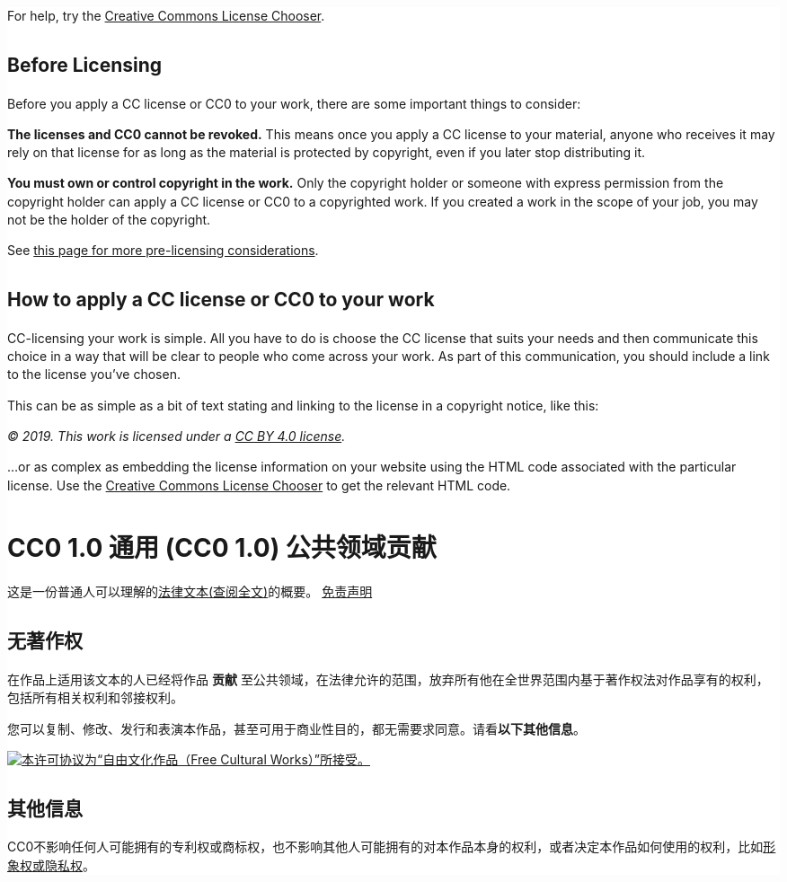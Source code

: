 For help, try the [Creative Commons License Chooser](https://creativecommons.org/choose/#).



## Before Licensing

Before you apply a CC license or CC0 to your work, there are some important things to consider: 

**The licenses and CC0 cannot be revoked.** This means once you apply a CC license to your material, anyone who receives it may rely on that license for as long as the material is protected by copyright, even if you later stop distributing it.

**You must own or control copyright in the work.** Only the copyright holder or someone with express permission from the copyright holder can apply a CC license or CC0 to a copyrighted work. If you created a work in the scope of your job, you may not be the holder of the copyright. 

See [this page for more pre-licensing considerations](https://wiki.creativecommons.org/wiki/Considerations_for_licensors_and_licensees). 



## How to apply a CC license or CC0 to your work

CC-licensing your work is simple. All you have to do is choose the CC license that suits your needs and then communicate this choice in a way that will be clear to people who come across your work. As part of this communication, you should include a link to the license you’ve chosen.

This can be as simple as a bit of text stating and linking to the license in a copyright notice, like this: 

*© 2019. This work is licensed under a* [*CC BY 4.0 license*](https://creativecommons.org/licenses/by/4.0/)*.* 

…or as complex as embedding the license information on your website using the HTML code associated with the particular license. Use the [Creative Commons License Chooser](https://creativecommons.org/choose/) to get the relevant HTML code. 



# CC0 1.0 通用 (CC0 1.0) 公共领域贡献

这是一份普通人可以理解的[法律文本(查阅全文)](https://creativecommons.org/publicdomain/zero/1.0/legalcode)的概要。 [免责声明](https://creativecommons.org/publicdomain/zero/1.0/deed.zh#)

## 无著作权

在作品上适用该文本的人已经将作品 **贡献** 至公共领域，在法律允许的范围，放弃所有他在全世界范围内基于著作权法对作品享有的权利，包括所有相关权利和邻接权利。

您可以复制、修改、发行和表演本作品，甚至可用于商业性目的，都无需要求同意。请看**以下其他信息**。

[![本许可协议为“自由文化作品（Free Cultural Works）”所接受。](https://creativecommons.org/images/deed/FreeCulturalWorks_seal_x2.jpg)](https://freedomdefined.org/)

## 其他信息

CC0不影响任何人可能拥有的专利权或商标权，也不影响其他人可能拥有的对本作品本身的权利，或者决定本作品如何使用的权利，比如[形象权或隐私权](https://wiki.creativecommons.org/Frequently_Asked_Questions#When_are_publicity_rights_relevant.3F)。
